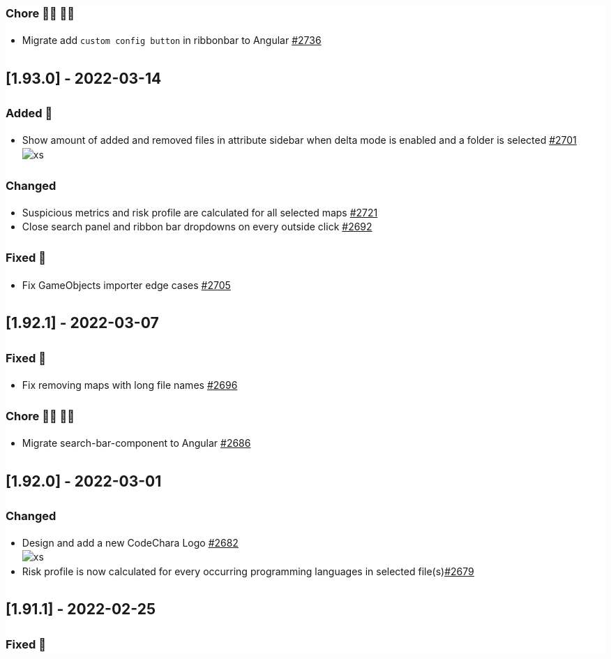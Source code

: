 ### Chore 👨‍💻 👩‍💻

- Migrate add `custom config button` in ribbonbar to Angular [#2736](https://github.com/MaibornWolff/codecharta/pull/2736)

## [1.93.0] - 2022-03-14

### Added 🚀

- Show amount of added and removed files in attribute sidebar when delta mode is enabled and a folder is selected [#2701](https://github.com/MaibornWolff/codecharta/pull/2701/files) <br>
  ![xs](https://user-images.githubusercontent.com/72517530/157468180-4e2d052b-63b8-4040-bb22-b633a24d3b8a.png)

### Changed

- Suspicious metrics and risk profile are calculated for all selected maps [#2721](https://github.com/MaibornWolff/codecharta/pull/2721)
- Close search panel and ribbon bar dropdowns on every outside click [#2692](https://github.com/MaibornWolff/codecharta/issues/2692)

### Fixed 🐞

- Fix GameObjects importer edge cases [#2705](https://github.com/MaibornWolff/codecharta/pull/2705)

## [1.92.1] - 2022-03-07

### Fixed 🐞

- Fix removing maps with long file names [#2696](https://github.com/MaibornWolff/codecharta/pull/2697)

### Chore 👨‍💻 👩‍💻

- Migrate search-bar-component to Angular [#2686](https://github.com/MaibornWolff/codecharta/pull/2686)

## [1.92.0] - 2022-03-01

### Changed

- Design and add a new CodeChara Logo [#2682](https://github.com/MaibornWolff/codecharta/pull/2682) <br>
  ![xs](https://user-images.githubusercontent.com/48621967/155682925-ecc9fe5d-77de-4927-9c6a-b1059ae9eead.png)
- Risk profile is now calculated for every occurring programming languages in selected file(s)[#2679](https://github.com/MaibornWolff/codecharta/pull/2679)

## [1.91.1] - 2022-02-25

### Fixed 🐞
